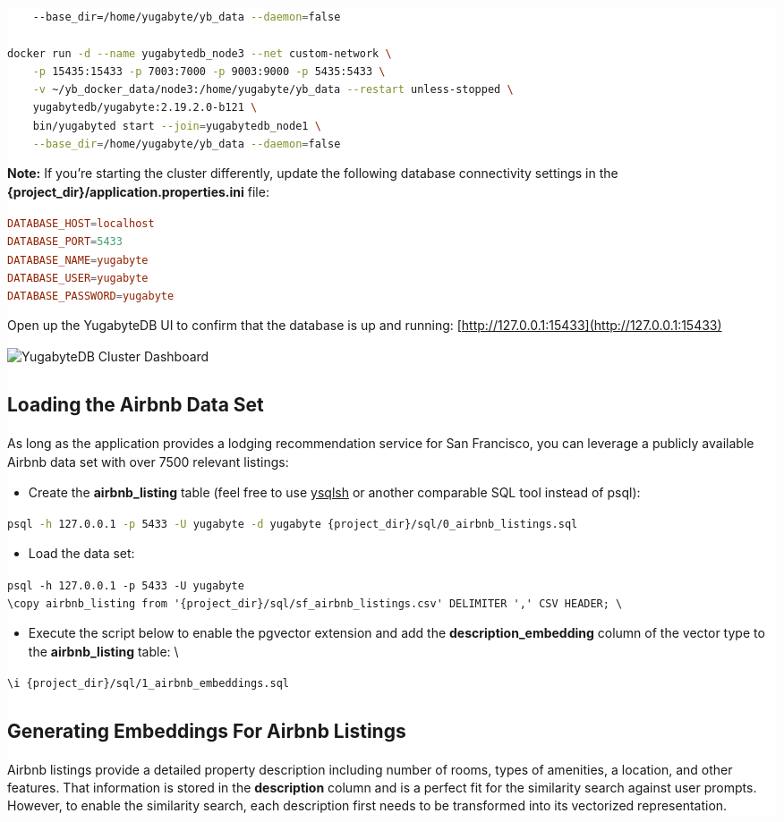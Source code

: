 ```sh
    --base_dir=/home/yugabyte/yb_data --daemon=false

docker run -d --name yugabytedb_node3 --net custom-network \
    -p 15435:15433 -p 7003:7000 -p 9003:9000 -p 5435:5433 \
    -v ~/yb_docker_data/node3:/home/yugabyte/yb_data --restart unless-stopped \
    yugabytedb/yugabyte:2.19.2.0-b121 \
    bin/yugabyted start --join=yugabytedb_node1 \
    --base_dir=/home/yugabyte/yb_data --daemon=false

```

**Note:** If you’re starting the cluster differently, update the following database connectivity settings in the **{project_dir}/application.properties.ini** file:

```conf
DATABASE_HOST=localhost
DATABASE_PORT=5433
DATABASE_NAME=yugabyte
DATABASE_USER=yugabyte
DATABASE_PASSWORD=yugabyte
```

Open up the YugabyteDB UI to confirm that the database is up and running:
[http://127.0.0.1:15433](http://127.0.0.1:15433)

![YugabyteDB Cluster Dashboard](/images/tutorials/azure/azure-openai/yb-cluster.png "YugabyteDB Cluster Dashboard")

## Loading the Airbnb Data Set

As long as the application provides a lodging recommendation service for San Francisco, you can leverage a publicly available Airbnb data set with over 7500 relevant listings:

- Create the **airbnb_listing** table (feel free to use [ysqlsh](https://docs.yugabyte.com/preview/admin/ysqlsh/) or another comparable SQL tool instead of psql):

```sh
psql -h 127.0.0.1 -p 5433 -U yugabyte -d yugabyte {project_dir}/sql/0_airbnb_listings.sql
```

- Load the data set:

```
psql -h 127.0.0.1 -p 5433 -U yugabyte
\copy airbnb_listing from '{project_dir}/sql/sf_airbnb_listings.csv' DELIMITER ',' CSV HEADER; \
```

- Execute the script below to enable the pgvector extension and add the **description_embedding** column of the vector type to the **airbnb_listing** table: \

```
\i {project_dir}/sql/1_airbnb_embeddings.sql
```

## Generating Embeddings For Airbnb Listings

Airbnb listings provide a detailed property description including number of rooms, types of amenities, a location, and other features. That information is stored in the **description** column and is a perfect fit for the similarity search against user prompts. However, to enable the similarity search, each description first needs to be transformed into its vectorized representation.
